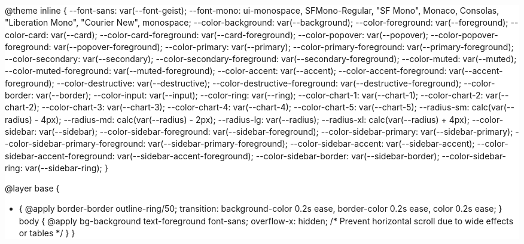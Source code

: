 @theme inline {
  --font-sans: var(--font-geist);
  --font-mono: ui-monospace, SFMono-Regular, "SF Mono", Monaco, Consolas, "Liberation Mono", "Courier New", monospace;
  --color-background: var(--background);
  --color-foreground: var(--foreground);
  --color-card: var(--card);
  --color-card-foreground: var(--card-foreground);
  --color-popover: var(--popover);
  --color-popover-foreground: var(--popover-foreground);
  --color-primary: var(--primary);
  --color-primary-foreground: var(--primary-foreground);
  --color-secondary: var(--secondary);
  --color-secondary-foreground: var(--secondary-foreground);
  --color-muted: var(--muted);
  --color-muted-foreground: var(--muted-foreground);
  --color-accent: var(--accent);
  --color-accent-foreground: var(--accent-foreground);
  --color-destructive: var(--destructive);
  --color-destructive-foreground: var(--destructive-foreground);
  --color-border: var(--border);
  --color-input: var(--input);
  --color-ring: var(--ring);
  --color-chart-1: var(--chart-1);
  --color-chart-2: var(--chart-2);
  --color-chart-3: var(--chart-3);
  --color-chart-4: var(--chart-4);
  --color-chart-5: var(--chart-5);
  --radius-sm: calc(var(--radius) - 4px);
  --radius-md: calc(var(--radius) - 2px);
  --radius-lg: var(--radius);
  --radius-xl: calc(var(--radius) + 4px);
  --color-sidebar: var(--sidebar);
  --color-sidebar-foreground: var(--sidebar-foreground);
  --color-sidebar-primary: var(--sidebar-primary);
  --color-sidebar-primary-foreground: var(--sidebar-primary-foreground);
  --color-sidebar-accent: var(--sidebar-accent);
  --color-sidebar-accent-foreground: var(--sidebar-accent-foreground);
  --color-sidebar-border: var(--sidebar-border);
  --color-sidebar-ring: var(--sidebar-ring);
}

@layer base {
  * {
    @apply border-border outline-ring/50;
    transition: background-color 0.2s ease, border-color 0.2s ease, color 0.2s ease;
  }
  body {
    @apply bg-background text-foreground font-sans;
    overflow-x: hidden; /* Prevent horizontal scroll due to wide effects or tables */
  }
}
